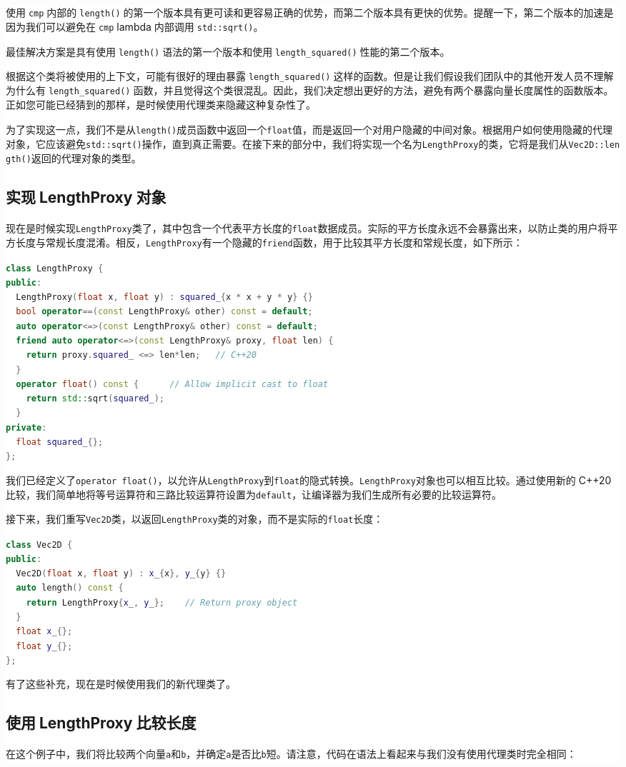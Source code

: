 使用 `cmp` 内部的 `length()` 的第一个版本具有更可读和更容易正确的优势，而第二个版本具有更快的优势。提醒一下，第二个版本的加速是因为我们可以避免在 `cmp` lambda 内部调用 `std::sqrt()`。

最佳解决方案是具有使用 `length()` 语法的第一个版本和使用 `length_squared()` 性能的第二个版本。

根据这个类将被使用的上下文，可能有很好的理由暴露 `length_squared()` 这样的函数。但是让我们假设我们团队中的其他开发人员不理解为什么有 `length_squared()` 函数，并且觉得这个类很混乱。因此，我们决定想出更好的方法，避免有两个暴露向量长度属性的函数版本。正如您可能已经猜到的那样，是时候使用代理类来隐藏这种复杂性了。

为了实现这一点，我们不是从`length()`成员函数中返回一个`float`值，而是返回一个对用户隐藏的中间对象。根据用户如何使用隐藏的代理对象，它应该避免`std::sqrt()`操作，直到真正需要。在接下来的部分中，我们将实现一个名为`LengthProxy`的类，它将是我们从`Vec2D::length()`返回的代理对象的类型。

## 实现 LengthProxy 对象

现在是时候实现`LengthProxy`类了，其中包含一个代表平方长度的`float`数据成员。实际的平方长度永远不会暴露出来，以防止类的用户将平方长度与常规长度混淆。相反，`LengthProxy`有一个隐藏的`friend`函数，用于比较其平方长度和常规长度，如下所示：

```cpp
class LengthProxy { 
public: 
  LengthProxy(float x, float y) : squared_{x * x + y * y} {} 
  bool operator==(const LengthProxy& other) const = default; 
  auto operator<=>(const LengthProxy& other) const = default; 
  friend auto operator<=>(const LengthProxy& proxy, float len) { 
    return proxy.squared_ <=> len*len;   // C++20
  } 
  operator float() const {      // Allow implicit cast to float
    return std::sqrt(squared_); 
  }  
private: 
  float squared_{}; 
}; 
```

我们已经定义了`operator float()`，以允许从`LengthProxy`到`float`的隐式转换。`LengthProxy`对象也可以相互比较。通过使用新的 C++20 比较，我们简单地将等号运算符和三路比较运算符设置为`default`，让编译器为我们生成所有必要的比较运算符。

接下来，我们重写`Vec2D`类，以返回`LengthProxy`类的对象，而不是实际的`float`长度：

```cpp
class Vec2D { 
public: 
  Vec2D(float x, float y) : x_{x}, y_{y} {} 
  auto length() const { 
    return LengthProxy{x_, y_};    // Return proxy object
  } 
  float x_{}; 
  float y_{}; 
}; 
```

有了这些补充，现在是时候使用我们的新代理类了。

## 使用 LengthProxy 比较长度

在这个例子中，我们将比较两个向量`a`和`b`，并确定`a`是否比`b`短。请注意，代码在语法上看起来与我们没有使用代理类时完全相同：
